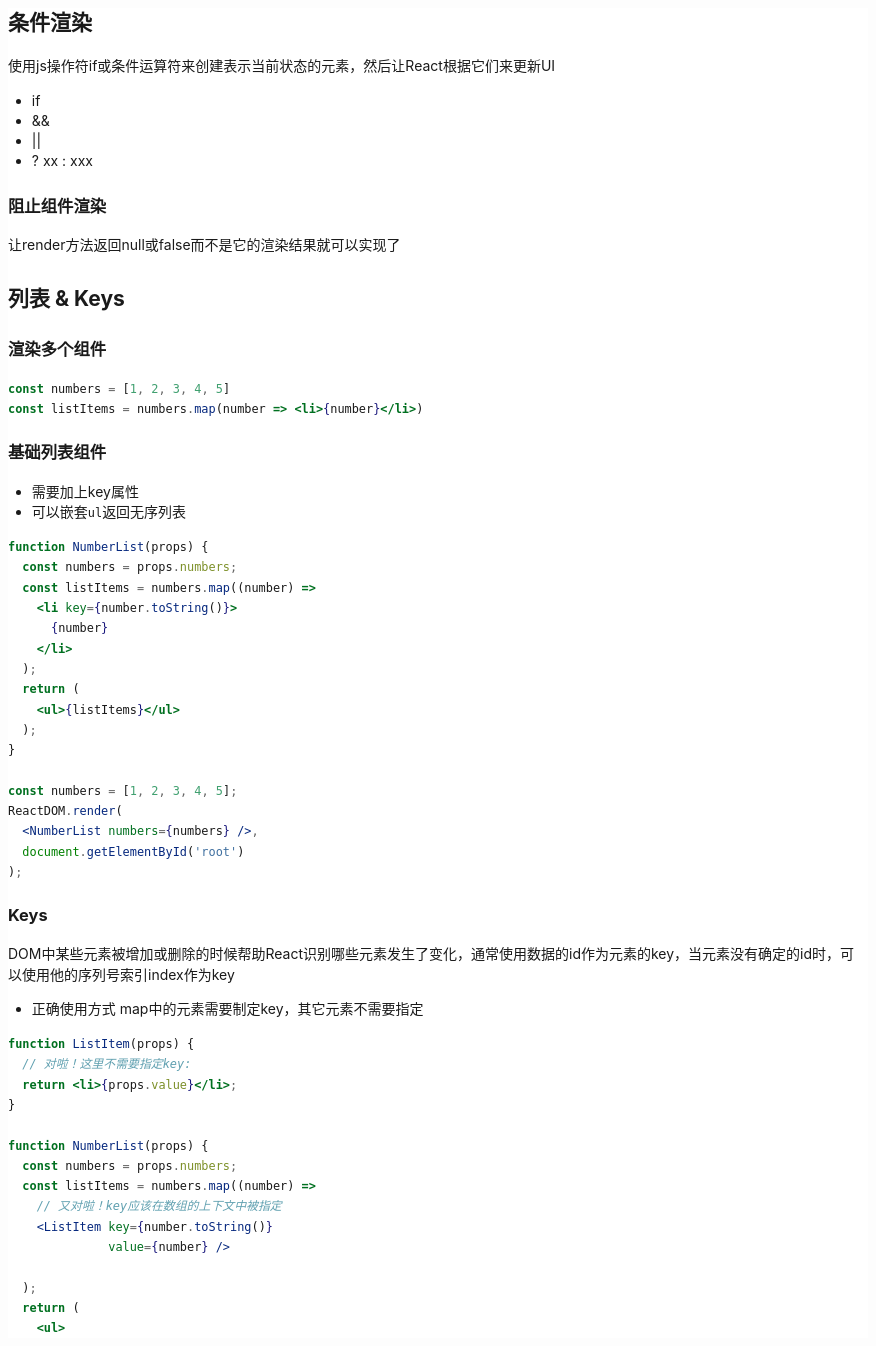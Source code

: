 ## 条件渲染
使用js操作符if或条件运算符来创建表示当前状态的元素，然后让React根据它们来更新UI

- if
- &&
- ||
- ? xx : xxx

### 阻止组件渲染
让render方法返回null或false而不是它的渲染结果就可以实现了

## 列表 & Keys

### 渲染多个组件
```jsx
const numbers = [1, 2, 3, 4, 5]
const listItems = numbers.map(number => <li>{number}</li>)
```

### 基础列表组件
- 需要加上key属性
- 可以嵌套`ul`返回无序列表
```jsx
function NumberList(props) {
  const numbers = props.numbers;
  const listItems = numbers.map((number) =>
    <li key={number.toString()}>
      {number}
    </li>
  );
  return (
    <ul>{listItems}</ul>
  );
}

const numbers = [1, 2, 3, 4, 5];
ReactDOM.render(
  <NumberList numbers={numbers} />,
  document.getElementById('root')
);
```

### Keys
DOM中某些元素被增加或删除的时候帮助React识别哪些元素发生了变化，通常使用数据的id作为元素的key，当元素没有确定的id时，可以使用他的序列号索引index作为key

- 正确使用方式
map中的元素需要制定key，其它元素不需要指定
```jsx
function ListItem(props) {
  // 对啦！这里不需要指定key:
  return <li>{props.value}</li>;
}

function NumberList(props) {
  const numbers = props.numbers;
  const listItems = numbers.map((number) =>
    // 又对啦！key应该在数组的上下文中被指定
    <ListItem key={number.toString()}
              value={number} />

  );
  return (
    <ul>
```